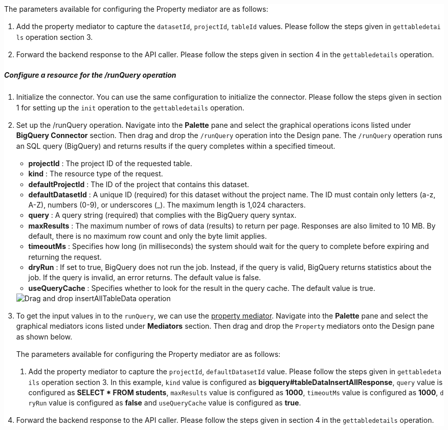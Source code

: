    The parameters available for configuring the Property mediator are as follows:
    
   1. Add the property mediator to capture the `datasetId`, `projectId`, `tableId` values. Please follow the steps given in `gettabledetails` operation section 3. 
    
4. Forward the backend response to the API caller. Please follow the steps given in section 4 in the `gettabledetails` operation.   

##### Configure a resource for the /runQuery operation
    
1. Initialize the connector.
   You can use the same configuration to initialize the connector. Please follow the steps given in section 1 for setting up the `init` operation to the `gettabledetails` operation.
   
2. Set up the /runQuery operation.
   Navigate into the **Palette** pane and select the graphical operations icons listed under **BigQuery Connector** section. Then drag and drop the `/runQuery` operation into the Design pane. The `/runQuery` operation runs an SQL query (BigQuery) and returns results if the query completes within a specified timeout.
      
      - **projectId** : The project ID of the requested table.
      - **kind** : The resource type of the request.
      - **defaultProjectId** : The ID of the project that contains this dataset.
      - **defaultDatasetId** :  A unique ID (required) for this dataset without the project name. The ID must contain only letters (a-z, A-Z), numbers (0-9), or underscores (_). The maximum length is 1,024 characters.
      - **query** : A query string (required) that complies with the BigQuery query syntax.
      - **maxResults** : The maximum number of rows of data (results) to return per page. Responses are also limited to 10 MB. By default, there is no maximum row count and only the byte limit applies.
      - **timeoutMs** : Specifies how long (in milliseconds) the system should wait for the query to complete before expiring and returning the request.
      - **dryRun** :  If set to true, BigQuery does not run the job. Instead, if the query is valid, BigQuery returns statistics about the job. If the query is invalid, an error returns. The default value is false.
      - **useQueryCache** : Specifies whether to look for the result in the query cache. The default value is true.
          
      <img src="{{base_path}}/assets/img/integrate/connectors/bigquery-runQuery-drag-and-drop.png" title="Drag and drop insertAllTableData operation" width="600" alt="Drag and drop insertAllTableData operation"/>

3. To get the input values in to the `runQuery`, we can use the [property mediator](../../../mediators/property-Mediator). Navigate into the **Palette** pane and select the graphical mediators icons listed under **Mediators** section. Then drag and drop the `Property` mediators onto the Design pane as shown below.    
        
   The parameters available for configuring the Property mediator are as follows:
    
   1. Add the property mediator to capture the `projectId`, `defaultDatasetId` value. Please follow the steps given in `gettabledetails` operation section 3. 
      In this example, `kind` value is configured as **bigquery#tableDataInsertAllResponse**, `query` value is configured as **SELECT * FROM students**, `maxResults` value is configured as **1000**, `timeoutMs` value is configured as **1000**, `dryRun` value is configured as **false** and `useQueryCache` value is configured as **true**.
    
4. Forward the backend response to the API caller. Please follow the steps given in section 4 in the `gettabledetails` operation.   
